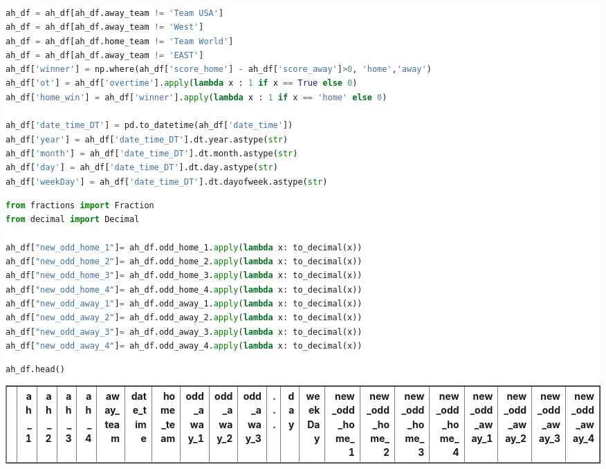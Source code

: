 </div>




```python
ah_df = ah_df[ah_df.away_team != 'Team USA']
ah_df = ah_df[ah_df.away_team != 'West']
ah_df = ah_df[ah_df.home_team != 'Team World']
ah_df = ah_df[ah_df.away_team != 'EAST']
ah_df['winner'] = np.where(ah_df['score_home'] - ah_df['score_away']>0, 'home','away')
ah_df['ot'] = ah_df['overtime'].apply(lambda x : 1 if x == True else 0)
ah_df['home_win'] = ah_df['winner'].apply(lambda x : 1 if x == 'home' else 0)

ah_df['date_time_DT'] = pd.to_datetime(ah_df['date_time'])
ah_df['year'] = ah_df['date_time_DT'].dt.year.astype(str)
ah_df['month'] = ah_df['date_time_DT'].dt.month.astype(str)
ah_df['day'] = ah_df['date_time_DT'].dt.day.astype(str)
ah_df['weekDay'] = ah_df['date_time_DT'].dt.dayofweek.astype(str)
```


```python
from fractions import Fraction
from decimal import Decimal

ah_df["new_odd_home_1"]= ah_df.odd_home_1.apply(lambda x: to_decimal(x))
ah_df["new_odd_home_2"]= ah_df.odd_home_2.apply(lambda x: to_decimal(x))
ah_df["new_odd_home_3"]= ah_df.odd_home_3.apply(lambda x: to_decimal(x))
ah_df["new_odd_home_4"]= ah_df.odd_home_4.apply(lambda x: to_decimal(x))
ah_df["new_odd_away_1"]= ah_df.odd_away_1.apply(lambda x: to_decimal(x))
ah_df["new_odd_away_2"]= ah_df.odd_away_2.apply(lambda x: to_decimal(x))
ah_df["new_odd_away_3"]= ah_df.odd_away_3.apply(lambda x: to_decimal(x))
ah_df["new_odd_away_4"]= ah_df.odd_away_4.apply(lambda x: to_decimal(x))
```


```python
ah_df.head()
```




<div>
<table border="1" class="dataframe">
  <thead>
    <tr style="text-align: right;">
      <th></th>
      <th>ah_1</th>
      <th>ah_2</th>
      <th>ah_3</th>
      <th>ah_4</th>
      <th>away_team</th>
      <th>date_time</th>
      <th>home_team</th>
      <th>odd_away_1</th>
      <th>odd_away_2</th>
      <th>odd_away_3</th>
      <th>...</th>
      <th>day</th>
      <th>weekDay</th>
      <th>new_odd_home_1</th>
      <th>new_odd_home_2</th>
      <th>new_odd_home_3</th>
      <th>new_odd_home_4</th>
      <th>new_odd_away_1</th>
      <th>new_odd_away_2</th>
      <th>new_odd_away_3</th>
      <th>new_odd_away_4</th>